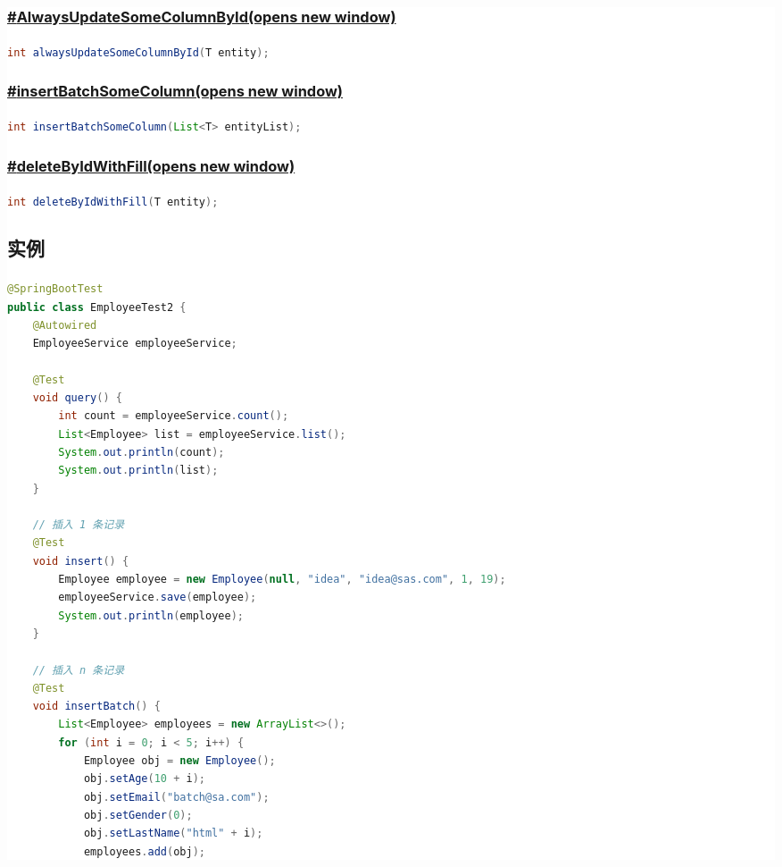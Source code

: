 ### [#](https://baomidou.com/guide/crud-interface.html#alwaysupdatesomecolumnbyid)[AlwaysUpdateSomeColumnById(opens new window)](https://gitee.com/baomidou/mybatis-plus/blob/3.0/mybatis-plus-extension/src/main/java/com/baomidou/mybatisplus/extension/injector/methods/AlwaysUpdateSomeColumnById.java)

```java
int alwaysUpdateSomeColumnById(T entity);
```

### [#](https://baomidou.com/guide/crud-interface.html#insertbatchsomecolumn)[insertBatchSomeColumn(opens new window)](https://gitee.com/baomidou/mybatis-plus/blob/3.0/mybatis-plus-extension/src/main/java/com/baomidou/mybatisplus/extension/injector/methods/InsertBatchSomeColumn.java)

```java
int insertBatchSomeColumn(List<T> entityList);
```

### [#](https://baomidou.com/guide/crud-interface.html#deletebyidwithfill)[deleteByIdWithFill(opens new window)](https://gitee.com/baomidou/mybatis-plus/blob/3.0/mybatis-plus-extension/src/main/java/com/baomidou/mybatisplus/extension/injector/methods/LogicDeleteByIdWithFill.java)

```java
int deleteByIdWithFill(T entity);
```

## 实例

```java
@SpringBootTest
public class EmployeeTest2 {
    @Autowired
    EmployeeService employeeService;

    @Test
    void query() {
        int count = employeeService.count();
        List<Employee> list = employeeService.list();
        System.out.println(count);
        System.out.println(list);
    }

    // 插入 1 条记录
    @Test
    void insert() {
        Employee employee = new Employee(null, "idea", "idea@sas.com", 1, 19);
        employeeService.save(employee);
        System.out.println(employee);
    }

    // 插入 n 条记录
    @Test
    void insertBatch() {
        List<Employee> employees = new ArrayList<>();
        for (int i = 0; i < 5; i++) {
            Employee obj = new Employee();
            obj.setAge(10 + i);
            obj.setEmail("batch@sa.com");
            obj.setGender(0);
            obj.setLastName("html" + i);
            employees.add(obj);
```